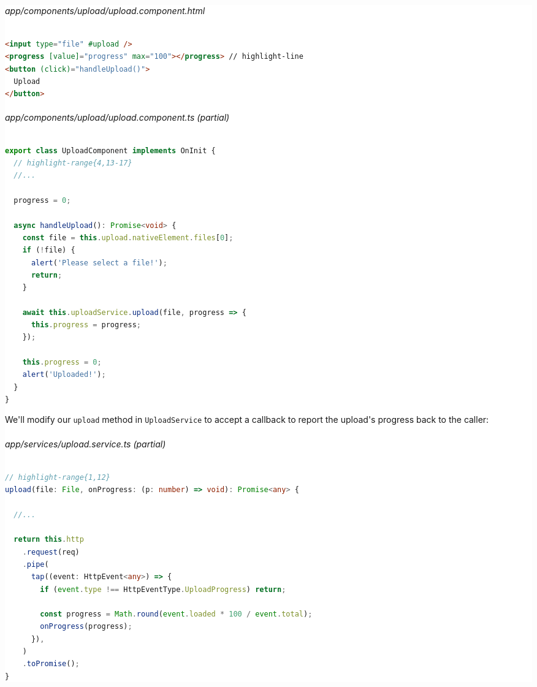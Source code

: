 ###### app/components/upload/upload.component.html

```html
<input type="file" #upload />
<progress [value]="progress" max="100"></progress> // highlight-line
<button (click)="handleUpload()">
  Upload
</button>
```

###### app/components/upload/upload.component.ts (partial)

```ts
export class UploadComponent implements OnInit {
  // highlight-range{4,13-17}
  //...

  progress = 0;

  async handleUpload(): Promise<void> {
    const file = this.upload.nativeElement.files[0];
    if (!file) {
      alert('Please select a file!');
      return;
    }

    await this.uploadService.upload(file, progress => {
      this.progress = progress;
    });

    this.progress = 0;
    alert('Uploaded!');
  }
}
```

We'll modify our `upload` method in `UploadService` to accept a callback to report the upload's progress back to the caller:

###### app/services/upload.service.ts (partial)

```ts
// highlight-range{1,12}
upload(file: File, onProgress: (p: number) => void): Promise<any> {

  //...

  return this.http
    .request(req)
    .pipe(
      tap((event: HttpEvent<any>) => {
        if (event.type !== HttpEventType.UploadProgress) return;

        const progress = Math.round(event.loaded * 100 / event.total);
        onProgress(progress);
      }),
    )
    .toPromise();
}
```
